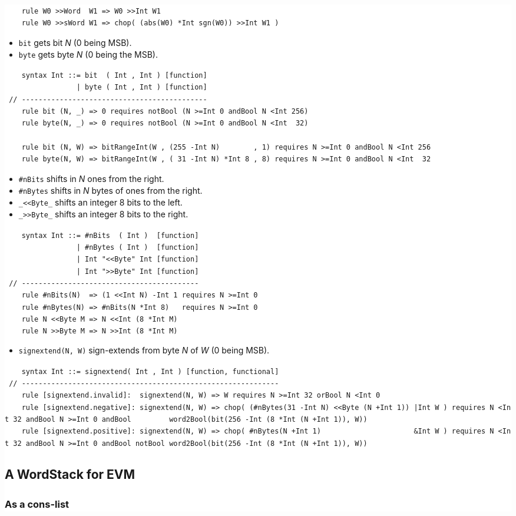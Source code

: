 ```k
    rule W0 >>Word  W1 => W0 >>Int W1
    rule W0 >>sWord W1 => chop( (abs(W0) *Int sgn(W0)) >>Int W1 )
```

-   `bit` gets bit $N$ (0 being MSB).
-   `byte` gets byte $N$ (0 being the MSB).

```k
    syntax Int ::= bit  ( Int , Int ) [function]
                 | byte ( Int , Int ) [function]
 // --------------------------------------------
    rule bit (N, _) => 0 requires notBool (N >=Int 0 andBool N <Int 256)
    rule byte(N, _) => 0 requires notBool (N >=Int 0 andBool N <Int  32)

    rule bit (N, W) => bitRangeInt(W , (255 -Int N)        , 1) requires N >=Int 0 andBool N <Int 256
    rule byte(N, W) => bitRangeInt(W , ( 31 -Int N) *Int 8 , 8) requires N >=Int 0 andBool N <Int  32
```

-   `#nBits` shifts in $N$ ones from the right.
-   `#nBytes` shifts in $N$ bytes of ones from the right.
-   `_<<Byte_` shifts an integer 8 bits to the left.
-   `_>>Byte_` shifts an integer 8 bits to the right.

```k
    syntax Int ::= #nBits  ( Int )  [function]
                 | #nBytes ( Int )  [function]
                 | Int "<<Byte" Int [function]
                 | Int ">>Byte" Int [function]
 // ------------------------------------------
    rule #nBits(N)  => (1 <<Int N) -Int 1 requires N >=Int 0
    rule #nBytes(N) => #nBits(N *Int 8)   requires N >=Int 0
    rule N <<Byte M => N <<Int (8 *Int M)
    rule N >>Byte M => N >>Int (8 *Int M)
```

-   `signextend(N, W)` sign-extends from byte $N$ of $W$ (0 being MSB).

```k
    syntax Int ::= signextend( Int , Int ) [function, functional]
 // -------------------------------------------------------------
    rule [signextend.invalid]:  signextend(N, W) => W requires N >=Int 32 orBool N <Int 0
    rule [signextend.negative]: signextend(N, W) => chop( (#nBytes(31 -Int N) <<Byte (N +Int 1)) |Int W ) requires N <Int 32 andBool N >=Int 0 andBool         word2Bool(bit(256 -Int (8 *Int (N +Int 1)), W))
    rule [signextend.positive]: signextend(N, W) => chop( #nBytes(N +Int 1)                      &Int W ) requires N <Int 32 andBool N >=Int 0 andBool notBool word2Bool(bit(256 -Int (8 *Int (N +Int 1)), W))
```


A WordStack for EVM
-------------------

### As a cons-list
